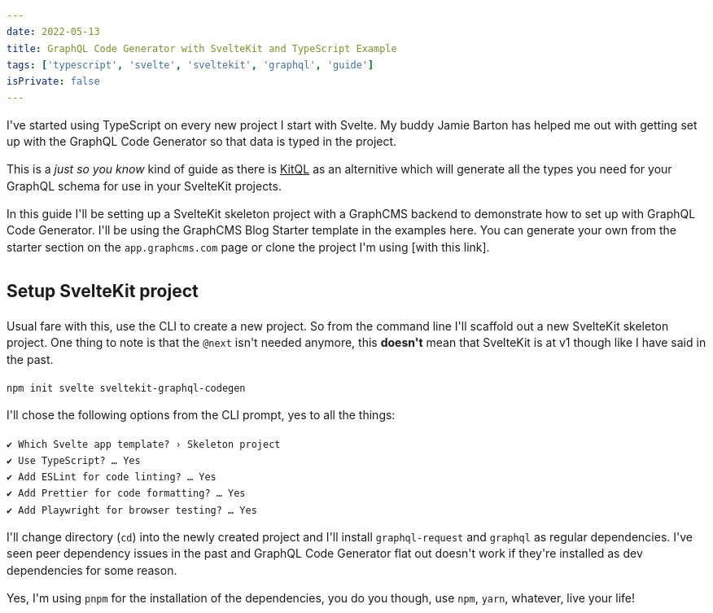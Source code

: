 ```yaml
---
date: 2022-05-13
title: GraphQL Code Generator with SvelteKit and TypeScript Example
tags: ['typescript', 'svelte', 'sveltekit', 'graphql', 'guide']
isPrivate: false
---
```


I've started using TypeScript on every new project I start with
Svelte. My buddy Jamie Barton has helped me out with getting set up
with the GraphQL Code Generator so that data is typed in the project.

This is a _just so you know_ kind of guide as there is
[KitQL](https://kitql.vercel.app/) as an alternitive which will
generate all the types you need for your GraphQL schema for use in
your SvelteKit projects.

In this guide I'll be setting up a SvelteKit skeleton project with a
GraphCMS backend to demonstrate how to set up with GraphQL Code
Generator. I'll be using the GraphCMS Blog Starter template in the
examples here. You can generate your own from the starter section on
the `app.graphcms.com` page or clone the project I'm using [with this
link].

## Setup SvelteKit project

Usual fare with this, use the CLI to create a new project. So from the
command line I'll scaffold out a new SvelteKit skeleton project. One
thing to note is that the `@next` isn't needed anymore, this
**doesn't** mean that SvelteKit is at v1 though like I have said in
the past.

```bash
npm init svelte sveltekit-graphql-codegen
```

I'll chose the following options from the CLI prompt, yes to all the
things:

```text
✔ Which Svelte app template? › Skeleton project
✔ Use TypeScript? … Yes
✔ Add ESLint for code linting? … Yes
✔ Add Prettier for code formatting? … Yes
✔ Add Playwright for browser testing? … Yes
```

I'll change directory (`cd`) into the newly created project and I'll
install `graphql-request` and `graphql` as regular dependencies. I've
seen peer dependency issues in the past and GraphQL Code Generator
flat out doesn't work if they're installed as dev dependencies for
some reason.

Yes, I'm using `pnpm` for the installation of the dependencies, you do
you though, use `npm`, `yarn`, whatever, live your life!
